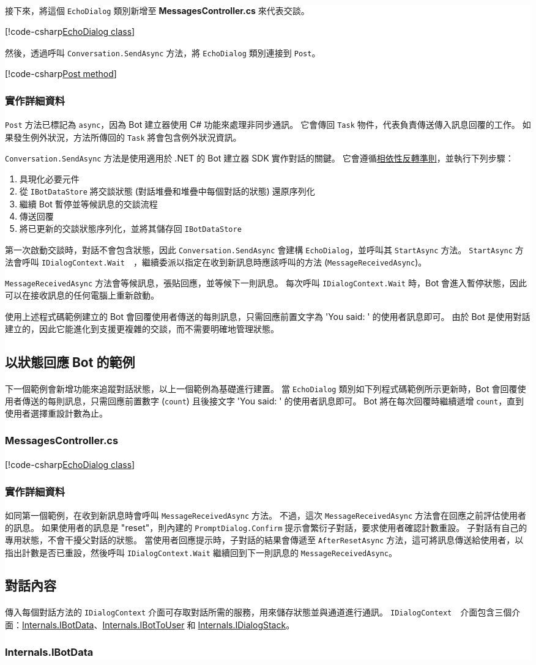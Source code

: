 接下來，將這個 `EchoDialog` 類別新增至 **MessagesController.cs** 來代表交談。 

[!code-csharp[EchoDialog class](../includes/code/dotnet-dialogs.cs#echobot1)]

然後，透過呼叫 `Conversation.SendAsync` 方法，將 `EchoDialog` 類別連接到 `Post`。

[!code-csharp[Post method](../includes/code/dotnet-dialogs.cs#echobot2)]

### <a name="implementation-details"></a>實作詳細資料 

`Post` 方法已標記為 `async`，因為 Bot 建立器使用 C# 功能來處理非同步通訊。 它會傳回 `Task` 物件，代表負責傳送傳入訊息回覆的工作。 如果發生例外狀況，方法所傳回的 `Task` 將會包含例外狀況資訊。 

`Conversation.SendAsync` 方法是使用適用於 .NET 的 Bot 建立器 SDK 實作對話的關鍵。 它會遵循<a href="https://en.wikipedia.org/wiki/Dependency_inversion_principle" target="_blank">相依性反轉準則</a>，並執行下列步驟：

1. 具現化必要元件  
2. 從 `IBotDataStore` 將交談狀態 (對話堆疊和堆疊中每個對話的狀態) 還原序列化
3. 繼續 Bot 暫停並等候訊息的交談流程
4. 傳送回覆
5. 將已更新的交談狀態序列化，並將其儲存回 `IBotDataStore`

第一次啟動交談時，對話不會包含狀態，因此 `Conversation.SendAsync` 會建構 `EchoDialog`，並呼叫其 `StartAsync` 方法。 `StartAsync` 方法會呼叫 `IDialogContext.Wait`　，繼續委派以指定在收到新訊息時應該呼叫的方法 (`MessageReceivedAsync`)。 

`MessageReceivedAsync` 方法會等候訊息，張貼回應，並等候下一則訊息。 每次呼叫 `IDialogContext.Wait` 時，Bot 會進入暫停狀態，因此可以在接收訊息的任何電腦上重新啟動。 

使用上述程式碼範例建立的 Bot 會回覆使用者傳送的每則訊息，只需回應前置文字為 'You said: ' 的使用者訊息即可。 由於 Bot 是使用對話建立的，因此它能進化到支援更複雜的交談，而不需要明確地管理狀態。

## <a name="echo-bot-with-state-example"></a>以狀態回應 Bot 的範例

下一個範例會新增功能來追蹤對話狀態，以上一個範例為基礎進行建置。 當 `EchoDialog` 類別如下列程式碼範例所示更新時，Bot 會回覆使用者傳送的每則訊息，只需回應前置數字 (`count`) 且後接文字 'You said: ' 的使用者訊息即可。 Bot 將在每次回覆時繼續遞增 `count`，直到使用者選擇重設計數為止。

### <a name="messagescontrollercs"></a>MessagesController.cs 

[!code-csharp[EchoDialog class](../includes/code/dotnet-dialogs.cs#echobot3)]

### <a name="implementation-details"></a>實作詳細資料

如同第一個範例，在收到新訊息時會呼叫 `MessageReceivedAsync` 方法。 不過，這次 `MessageReceivedAsync` 方法會在回應之前評估使用者的訊息。 如果使用者的訊息是 "reset"，則內建的 `PromptDialog.Confirm` 提示會繁衍子對話，要求使用者確認計數重設。 子對話有自己的專用狀態，不會干擾父對話的狀態。 當使用者回應提示時，子對話的結果會傳遞至 `AfterResetAsync` 方法，這可將訊息傳送給使用者，以指出計數是否已重設，然後呼叫 `IDialogContext.Wait` 繼續回到下一則訊息的 `MessageReceivedAsync`。

## <a name="dialog-context"></a>對話內容

傳入每個對話方法的 `IDialogContext` 介面可存取對話所需的服務，用來儲存狀態並與通道進行通訊。 `IDialogContext`　介面包含三個介面：[Internals.IBotData][iBotData]、[Internals.IBotToUser][iBotToUser] 和 [Internals.IDialogStack][iDialogStack]。 

### <a name="internalsibotdata"></a>Internals.IBotData


[builderLibrary]: /dotnet/api/microsoft.bot.builder.dialogs
[iBotData]: /dotnet/api/microsoft.bot.builder.dialogs.internals.ibotdata
[iBotToUser]: /dotnet/api/microsoft.bot.builder.dialogs.internals.ibottouser
[iDialogStack]: /dotnet/api/microsoft.bot.builder.dialogs.internals.idialogstack
[iBotDataBag]: /dotnet/api/microsoft.bot.builder.dialogs.ibotdatabag
[autofac]: /dotnet/api/microsoft.bot.builder.autofac.base
[chain]: /dotnet/api/microsoft.bot.builder.dialogs.chain